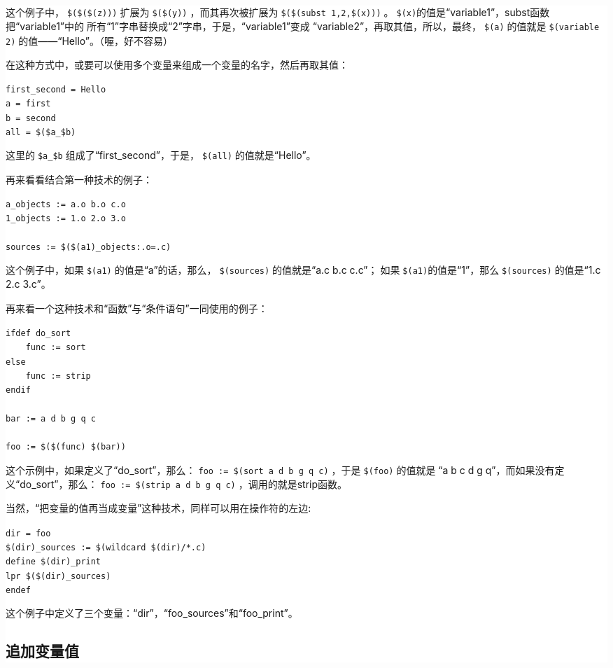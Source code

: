 这个例子中， `$($($(z)))` 扩展为 `$($(y))` ，而其再次被扩展为 `$($(subst 1,2,$(x)))` 。 `$(x)`的值是“variable1”，subst函数把“variable1”中的 所有“1”字串替换成“2”字串，于是，“variable1”变成 “variable2”，再取其值，所以，最终， `$(a)` 的值就是 `$(variable2)` 的值——“Hello”。（喔，好不容易）

在这种方式中，或要可以使用多个变量来组成一个变量的名字，然后再取其值：

```
first_second = Hello
a = first
b = second
all = $($a_$b)
```

这里的 `$a_$b` 组成了“first_second”，于是， `$(all)` 的值就是“Hello”。

再来看看结合第一种技术的例子：

```
a_objects := a.o b.o c.o
1_objects := 1.o 2.o 3.o

sources := $($(a1)_objects:.o=.c)
```

这个例子中，如果 `$(a1)` 的值是“a”的话，那么， `$(sources)` 的值就是“a.c b.c c.c”； 如果 `$(a1)`的值是“1”，那么 `$(sources)` 的值是“1.c 2.c 3.c”。

再来看一个这种技术和“函数”与“条件语句”一同使用的例子：

```
ifdef do_sort
    func := sort
else
    func := strip
endif

bar := a d b g q c

foo := $($(func) $(bar))
```

这个示例中，如果定义了“do_sort”，那么： `foo := $(sort a d b g q c)` ，于是 `$(foo)` 的值就是 “a b c d g q”，而如果没有定义“do_sort”，那么： `foo := $(strip a d b g q c)` ，调用的就是strip函数。

当然，“把变量的值再当成变量”这种技术，同样可以用在操作符的左边:

```
dir = foo
$(dir)_sources := $(wildcard $(dir)/*.c)
define $(dir)_print
lpr $($(dir)_sources)
endef
```

这个例子中定义了三个变量：“dir”，“foo_sources”和“foo_print”。

## 追加变量值
